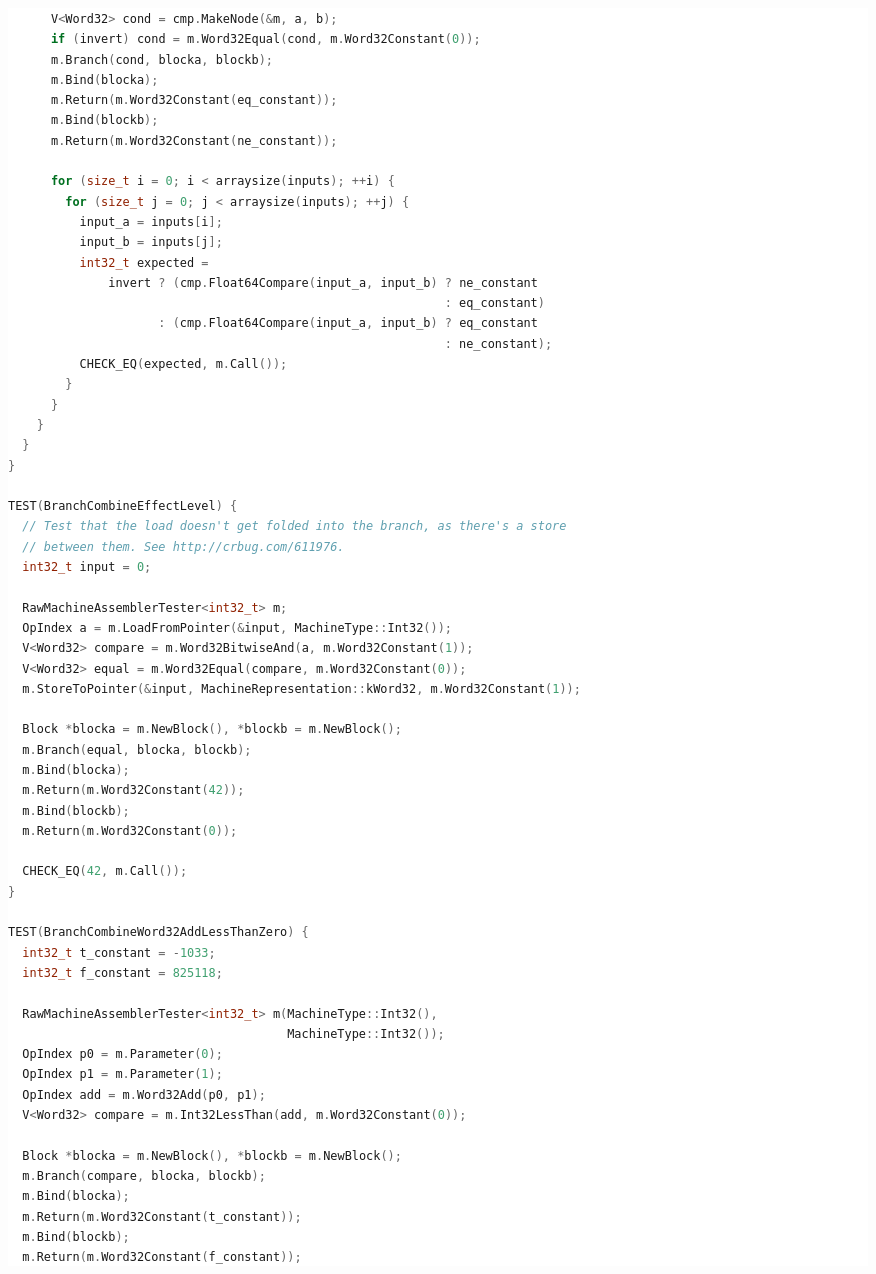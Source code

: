 ```cpp
      V<Word32> cond = cmp.MakeNode(&m, a, b);
      if (invert) cond = m.Word32Equal(cond, m.Word32Constant(0));
      m.Branch(cond, blocka, blockb);
      m.Bind(blocka);
      m.Return(m.Word32Constant(eq_constant));
      m.Bind(blockb);
      m.Return(m.Word32Constant(ne_constant));

      for (size_t i = 0; i < arraysize(inputs); ++i) {
        for (size_t j = 0; j < arraysize(inputs); ++j) {
          input_a = inputs[i];
          input_b = inputs[j];
          int32_t expected =
              invert ? (cmp.Float64Compare(input_a, input_b) ? ne_constant
                                                             : eq_constant)
                     : (cmp.Float64Compare(input_a, input_b) ? eq_constant
                                                             : ne_constant);
          CHECK_EQ(expected, m.Call());
        }
      }
    }
  }
}

TEST(BranchCombineEffectLevel) {
  // Test that the load doesn't get folded into the branch, as there's a store
  // between them. See http://crbug.com/611976.
  int32_t input = 0;

  RawMachineAssemblerTester<int32_t> m;
  OpIndex a = m.LoadFromPointer(&input, MachineType::Int32());
  V<Word32> compare = m.Word32BitwiseAnd(a, m.Word32Constant(1));
  V<Word32> equal = m.Word32Equal(compare, m.Word32Constant(0));
  m.StoreToPointer(&input, MachineRepresentation::kWord32, m.Word32Constant(1));

  Block *blocka = m.NewBlock(), *blockb = m.NewBlock();
  m.Branch(equal, blocka, blockb);
  m.Bind(blocka);
  m.Return(m.Word32Constant(42));
  m.Bind(blockb);
  m.Return(m.Word32Constant(0));

  CHECK_EQ(42, m.Call());
}

TEST(BranchCombineWord32AddLessThanZero) {
  int32_t t_constant = -1033;
  int32_t f_constant = 825118;

  RawMachineAssemblerTester<int32_t> m(MachineType::Int32(),
                                       MachineType::Int32());
  OpIndex p0 = m.Parameter(0);
  OpIndex p1 = m.Parameter(1);
  OpIndex add = m.Word32Add(p0, p1);
  V<Word32> compare = m.Int32LessThan(add, m.Word32Constant(0));

  Block *blocka = m.NewBlock(), *blockb = m.NewBlock();
  m.Branch(compare, blocka, blockb);
  m.Bind(blocka);
  m.Return(m.Word32Constant(t_constant));
  m.Bind(blockb);
  m.Return(m.Word32Constant(f_constant));

```